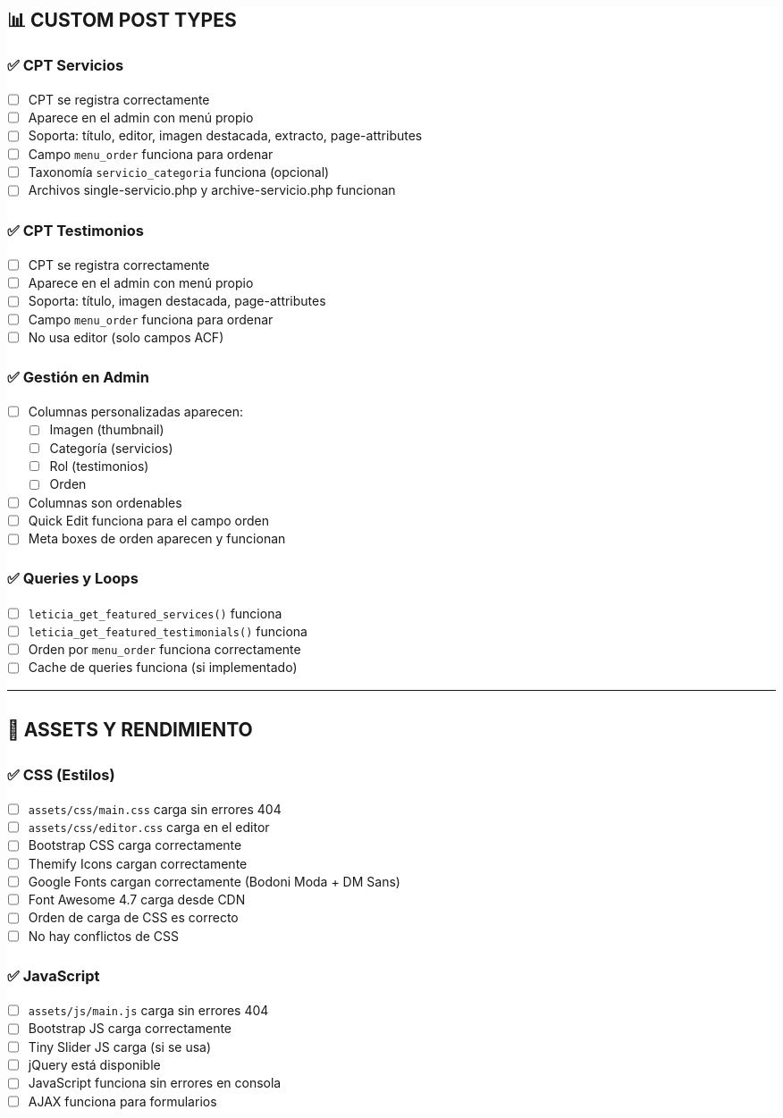 
## 📊 CUSTOM POST TYPES

### ✅ CPT Servicios
- [ ] CPT se registra correctamente
- [ ] Aparece en el admin con menú propio
- [ ] Soporta: título, editor, imagen destacada, extracto, page-attributes
- [ ] Campo `menu_order` funciona para ordenar
- [ ] Taxonomía `servicio_categoria` funciona (opcional)
- [ ] Archivos single-servicio.php y archive-servicio.php funcionan

### ✅ CPT Testimonios
- [ ] CPT se registra correctamente
- [ ] Aparece en el admin con menú propio
- [ ] Soporta: título, imagen destacada, page-attributes
- [ ] Campo `menu_order` funciona para ordenar
- [ ] No usa editor (solo campos ACF)

### ✅ Gestión en Admin
- [ ] Columnas personalizadas aparecen:
  - [ ] Imagen (thumbnail)
  - [ ] Categoría (servicios)
  - [ ] Rol (testimonios)
  - [ ] Orden
- [ ] Columnas son ordenables
- [ ] Quick Edit funciona para el campo orden
- [ ] Meta boxes de orden aparecen y funcionan

### ✅ Queries y Loops
- [ ] `leticia_get_featured_services()` funciona
- [ ] `leticia_get_featured_testimonials()` funciona
- [ ] Orden por `menu_order` funciona correctamente
- [ ] Cache de queries funciona (si implementado)

---

## 🎯 ASSETS Y RENDIMIENTO

### ✅ CSS (Estilos)
- [ ] `assets/css/main.css` carga sin errores 404
- [ ] `assets/css/editor.css` carga en el editor
- [ ] Bootstrap CSS carga correctamente
- [ ] Themify Icons cargan correctamente
- [ ] Google Fonts cargan correctamente (Bodoni Moda + DM Sans)
- [ ] Font Awesome 4.7 carga desde CDN
- [ ] Orden de carga de CSS es correcto
- [ ] No hay conflictos de CSS

### ✅ JavaScript
- [ ] `assets/js/main.js` carga sin errores 404
- [ ] Bootstrap JS carga correctamente
- [ ] Tiny Slider JS carga (si se usa)
- [ ] jQuery está disponible
- [ ] JavaScript funciona sin errores en consola
- [ ] AJAX funciona para formularios
